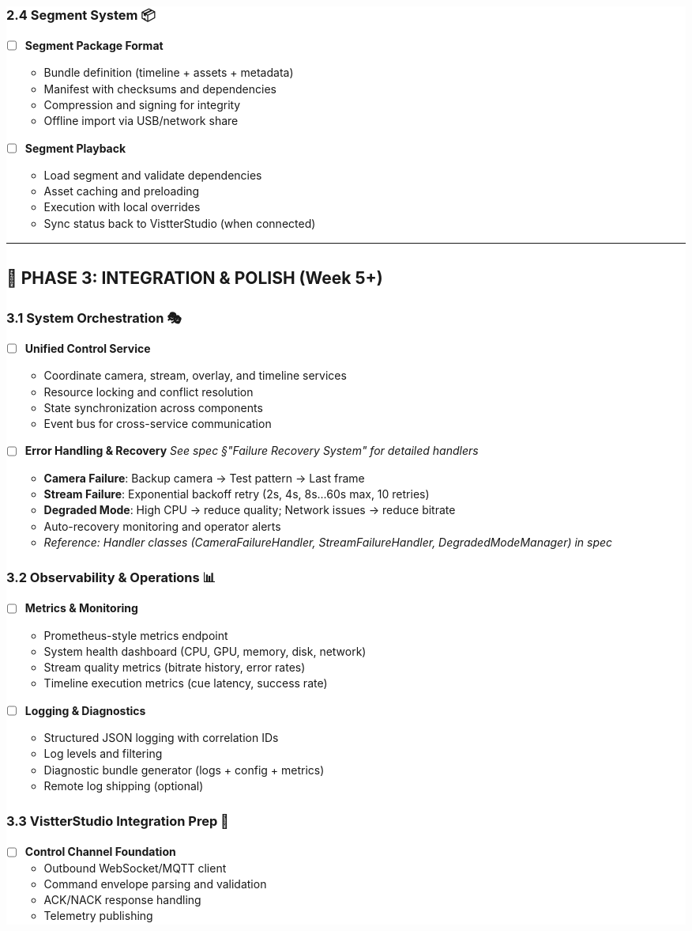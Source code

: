 ### **2.4 Segment System** 📦
- [ ] **Segment Package Format**
  - Bundle definition (timeline + assets + metadata)
  - Manifest with checksums and dependencies
  - Compression and signing for integrity
  - Offline import via USB/network share

- [ ] **Segment Playback**
  - Load segment and validate dependencies
  - Asset caching and preloading
  - Execution with local overrides
  - Sync status back to VistterStudio (when connected)

---

## 🎯 **PHASE 3: INTEGRATION & POLISH** (Week 5+)

### **3.1 System Orchestration** 🎭
- [ ] **Unified Control Service**
  - Coordinate camera, stream, overlay, and timeline services
  - Resource locking and conflict resolution
  - State synchronization across components
  - Event bus for cross-service communication

- [ ] **Error Handling & Recovery**
  *See spec §"Failure Recovery System" for detailed handlers*
  - **Camera Failure**: Backup camera → Test pattern → Last frame
  - **Stream Failure**: Exponential backoff retry (2s, 4s, 8s...60s max, 10 retries)
  - **Degraded Mode**: High CPU → reduce quality; Network issues → reduce bitrate
  - Auto-recovery monitoring and operator alerts
  - *Reference: Handler classes (CameraFailureHandler, StreamFailureHandler, DegradedModeManager) in spec*

### **3.2 Observability & Operations** 📊
- [ ] **Metrics & Monitoring**
  - Prometheus-style metrics endpoint
  - System health dashboard (CPU, GPU, memory, disk, network)
  - Stream quality metrics (bitrate history, error rates)
  - Timeline execution metrics (cue latency, success rate)

- [ ] **Logging & Diagnostics**
  - Structured JSON logging with correlation IDs
  - Log levels and filtering
  - Diagnostic bundle generator (logs + config + metrics)
  - Remote log shipping (optional)

### **3.3 VistterStudio Integration Prep** 🔗
- [ ] **Control Channel Foundation**
  - Outbound WebSocket/MQTT client
  - Command envelope parsing and validation
  - ACK/NACK response handling
  - Telemetry publishing
